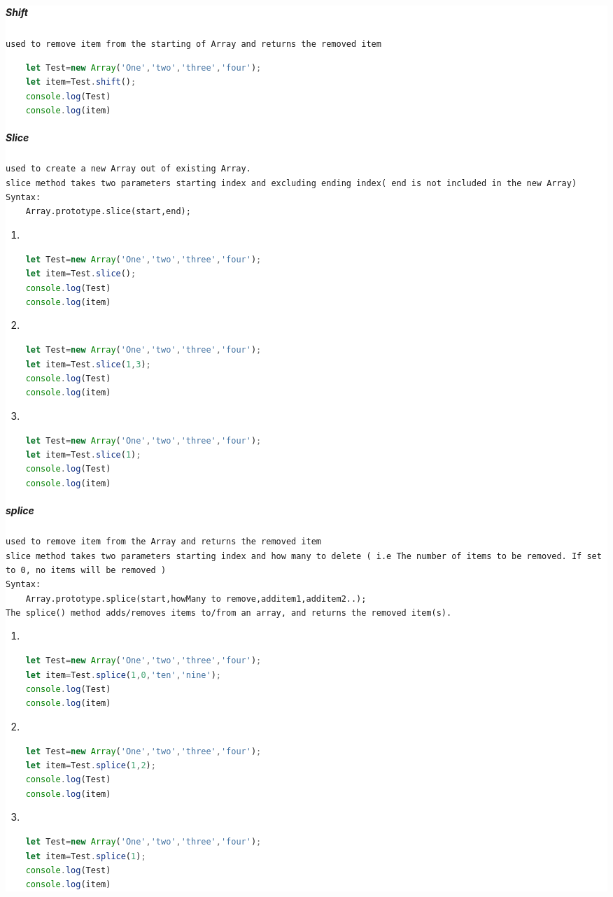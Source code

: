 ```javascript
 ```

##### Shift 
    used to remove item from the starting of Array and returns the removed item
```javascript
    let Test=new Array('One','two','three','four');
    let item=Test.shift();
    console.log(Test)
    console.log(item)
 ```
##### Slice 
    used to create a new Array out of existing Array.
    slice method takes two parameters starting index and excluding ending index( end is not included in the new Array)
    Syntax:
        Array.prototype.slice(start,end);        
1.  
```javascript
    let Test=new Array('One','two','three','four');
    let item=Test.slice();
    console.log(Test)
    console.log(item)
 ```
2.  
```javascript
    let Test=new Array('One','two','three','four');
    let item=Test.slice(1,3);
    console.log(Test)
    console.log(item)
 ```
3.  
```javascript
    let Test=new Array('One','two','three','four');
    let item=Test.slice(1);
    console.log(Test)
    console.log(item)
 ```
##### splice 
    used to remove item from the Array and returns the removed item
    slice method takes two parameters starting index and how many to delete ( i.e The number of items to be removed. If set to 0, no items will be removed )
    Syntax:
        Array.prototype.splice(start,howMany to remove,additem1,additem2..);
    The splice() method adds/removes items to/from an array, and returns the removed item(s).
1. 
```javascript
    let Test=new Array('One','two','three','four');
    let item=Test.splice(1,0,'ten','nine');
    console.log(Test)
    console.log(item)
 ```
2. 
```javascript
    let Test=new Array('One','two','three','four');
    let item=Test.splice(1,2);
    console.log(Test)
    console.log(item)
 ```
3. 
```javascript
    let Test=new Array('One','two','three','four');
    let item=Test.splice(1);
    console.log(Test)
    console.log(item)
 ```